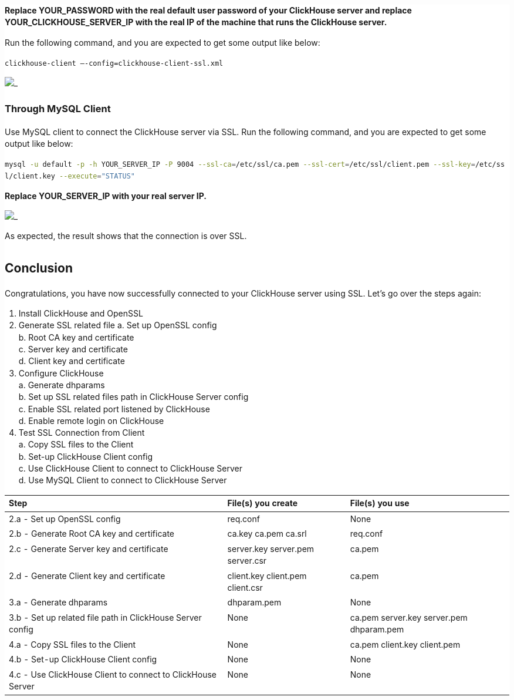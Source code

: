 **Replace YOUR_PASSWORD with the real default user password of your ClickHouse server and replace YOUR_CLICKHOUSE_SERVER_IP with the real IP of the machine that runs the ClickHouse server.**

Run the following command, and you are expected to get some output like below:

```bash
clickhouse-client –-config=clickhouse-client-ssl.xml
```

![_](/blog/how-to-configure-clickhouse-ssl-connection/test-through-clickhouse-client.webp)

### Through MySQL Client

Use MySQL client to connect the ClickHouse server via SSL. Run the following command, and you are expected to get some output like below:

```bash
mysql -u default -p -h YOUR_SERVER_IP -P 9004 --ssl-ca=/etc/ssl/ca.pem --ssl-cert=/etc/ssl/client.pem --ssl-key=/etc/ssl/client.key --execute="STATUS"
```

**Replace YOUR_SERVER_IP with your real server IP.**

![_](/blog/how-to-configure-clickhouse-ssl-connection/test-through-mysql-client.webp)

As expected, the result shows that the connection is over SSL.

## Conclusion

Congratulations, you have now successfully connected to your ClickHouse server using SSL. Let’s go over the steps again:

1. Install ClickHouse and OpenSSL
2. Generate SSL related file
   a. Set up OpenSSL config  
   b. Root CA key and certificate  
   c. Server key and certificate  
   d. Client key and certificate
3. Configure ClickHouse  
   a. Generate dhparams  
   b. Set up SSL related files path in ClickHouse Server config  
   c. Enable SSL related port listened by ClickHouse  
   d. Enable remote login on ClickHouse
4. Test SSL Connection from Client  
   a. Copy SSL files to the Client  
   b. Set-up ClickHouse Client config  
   c. Use ClickHouse Client to connect to ClickHouse Server  
   d. Use MySQL Client to connect to ClickHouse Server

| Step                                                        | File(s) you create               | File(s) you use                          |
| :---------------------------------------------------------- | :------------------------------- | :--------------------------------------- |
| 2.a - Set up OpenSSL config                                 | req.conf                         | None                                     |
| 2.b - Generate Root CA key and certificate                  | ca.key ca.pem ca.srl             | req.conf                                 |
| 2.c - Generate Server key and certificate                   | server.key server.pem server.csr | ca.pem                                   |
| 2.d - Generate Client key and certificate                   | client.key client.pem client.csr | ca.pem                                   |
| 3.a - Generate dhparams                                     | dhparam.pem                      | None                                     |
| 3.b - Set up related file path in ClickHouse Server config  | None                             | ca.pem server.key server.pem dhparam.pem |
| 4.a - Copy SSL files to the Client                          | None                             | ca.pem client.key client.pem             |
| 4.b - Set-up ClickHouse Client config                       | None                             | None                                     |
| 4.c - Use ClickHouse Client to connect to ClickHouse Server | None                             | None                                     |